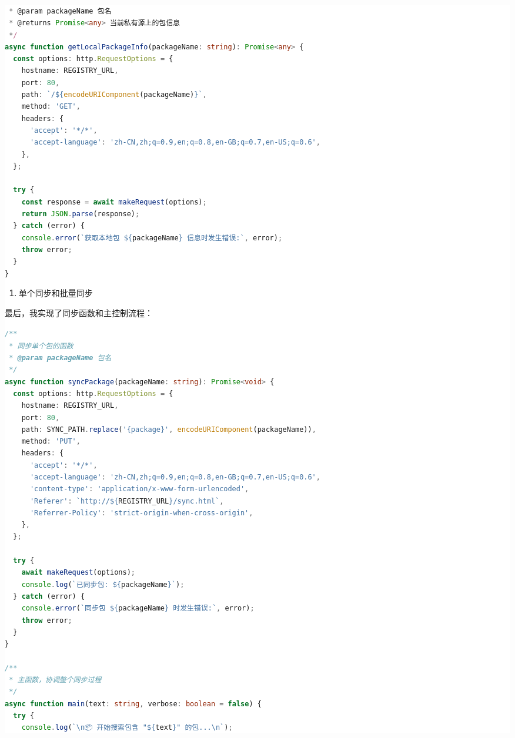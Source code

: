 ```typescript
 * @param packageName 包名
 * @returns Promise<any> 当前私有源上的包信息
 */
async function getLocalPackageInfo(packageName: string): Promise<any> {
  const options: http.RequestOptions = {
    hostname: REGISTRY_URL,
    port: 80,
    path: `/${encodeURIComponent(packageName)}`,
    method: 'GET',
    headers: {
      'accept': '*/*',
      'accept-language': 'zh-CN,zh;q=0.9,en;q=0.8,en-GB;q=0.7,en-US;q=0.6',
    },
  };

  try {
    const response = await makeRequest(options);
    return JSON.parse(response);
  } catch (error) {
    console.error(`获取本地包 ${packageName} 信息时发生错误:`, error);
    throw error;
  }
}
```

1. 单个同步和批量同步

最后，我实现了同步函数和主控制流程：

```typescript
/**
 * 同步单个包的函数
 * @param packageName 包名
 */
async function syncPackage(packageName: string): Promise<void> {
  const options: http.RequestOptions = {
    hostname: REGISTRY_URL,
    port: 80,
    path: SYNC_PATH.replace('{package}', encodeURIComponent(packageName)),
    method: 'PUT',
    headers: {
      'accept': '*/*',
      'accept-language': 'zh-CN,zh;q=0.9,en;q=0.8,en-GB;q=0.7,en-US;q=0.6',
      'content-type': 'application/x-www-form-urlencoded',
      'Referer': `http://${REGISTRY_URL}/sync.html`,
      'Referrer-Policy': 'strict-origin-when-cross-origin',
    },
  };

  try {
    await makeRequest(options);
    console.log(`已同步包: ${packageName}`);
  } catch (error) {
    console.error(`同步包 ${packageName} 时发生错误:`, error);
    throw error;
  }
}

/**
 * 主函数，协调整个同步过程
 */
async function main(text: string, verbose: boolean = false) {
  try {
    console.log(`\n📦 开始搜索包含 "${text}" 的包...\n`);
```